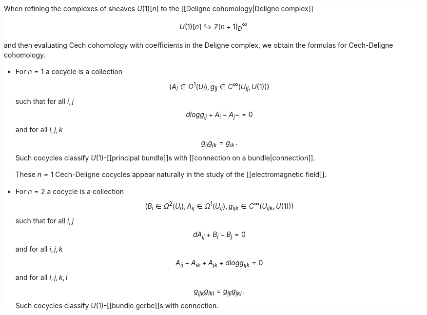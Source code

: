 When refining the complexes of sheaves $U(1)[n]$
to the [[Deligne cohomology|Deligne complex]]

$$
  U(1)[n] \hookrightarrow \mathbb{Z}(n+1)_D^\infty
$$

and then evaluating Cech cohomology with coefficients
in the Deligne complex, we obtain the formulas for
Cech-Deligne cohomology.



* For $n = 1$ a cocycle is a collection
  $$
    ( A_i \in \Omega^1(U_i), 
      g_{i j} \in C^\infty(U_{i j}, U(1)) )
  $$
  such that for all $i, j$
  $$
    d log g_{i j} + A_i - A_j -  = 0
  $$
  and for all $i,j ,k$
  $$
    g_{i j} g_{j k} = g_{i k} 
    \,.
  $$
  Such cocycles classify $U(1)$-[[principal bundle]]s
  with [[connection on a bundle|connection]].

  These $n=1$ Cech-Deligne cocycles appear naturally in the study of the [[electromagnetic field]].

* For $n = 2$ a cocycle is a collection
  $$
    ( B_i \in \Omega^2(U_i), 
      A_{i j} \in \Omega^1(U_{i j}), 
      g_{i j k} \in C^\infty(U_{i j k}, U(1)) )
  $$
  such that for all $i, j$
  $$
    d A_{i j} + B_i - B_j = 0
  $$
  and for all $i,j ,k$
  $$
    A_{i j} - A_{i k} + A_{j k} + d log g_{i j k} = 0
  $$
  and for all $i, j, k ,l$
  $$
    g_{i j k} g_{i k l} = g_{i j l} g_{j k l}    
    \,.
  $$
  Such cocycles classify $U(1)$-[[bundle gerbe]]s
  with connection.

